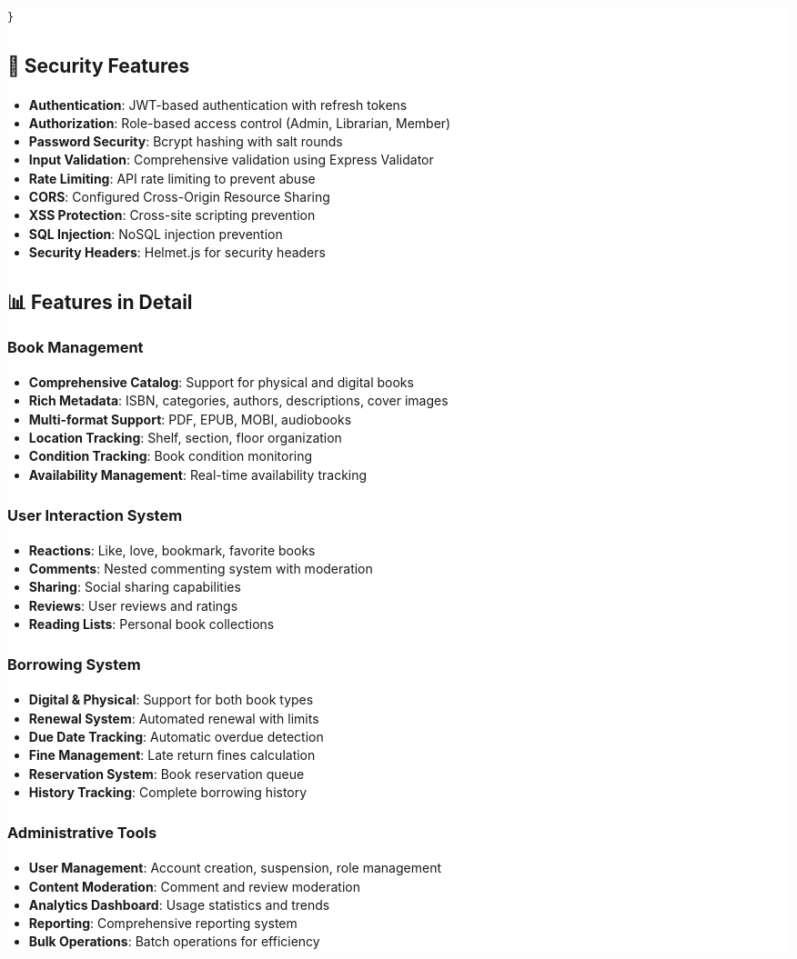 ```javascript
}
```

## 🔐 Security Features

- **Authentication**: JWT-based authentication with refresh tokens
- **Authorization**: Role-based access control (Admin, Librarian, Member)
- **Password Security**: Bcrypt hashing with salt rounds
- **Input Validation**: Comprehensive validation using Express Validator
- **Rate Limiting**: API rate limiting to prevent abuse
- **CORS**: Configured Cross-Origin Resource Sharing
- **XSS Protection**: Cross-site scripting prevention
- **SQL Injection**: NoSQL injection prevention
- **Security Headers**: Helmet.js for security headers

## 📊 Features in Detail

### Book Management

- **Comprehensive Catalog**: Support for physical and digital books
- **Rich Metadata**: ISBN, categories, authors, descriptions, cover images
- **Multi-format Support**: PDF, EPUB, MOBI, audiobooks
- **Location Tracking**: Shelf, section, floor organization
- **Condition Tracking**: Book condition monitoring
- **Availability Management**: Real-time availability tracking

### User Interaction System

- **Reactions**: Like, love, bookmark, favorite books
- **Comments**: Nested commenting system with moderation
- **Sharing**: Social sharing capabilities
- **Reviews**: User reviews and ratings
- **Reading Lists**: Personal book collections

### Borrowing System

- **Digital & Physical**: Support for both book types
- **Renewal System**: Automated renewal with limits
- **Due Date Tracking**: Automatic overdue detection
- **Fine Management**: Late return fines calculation
- **Reservation System**: Book reservation queue
- **History Tracking**: Complete borrowing history

### Administrative Tools

- **User Management**: Account creation, suspension, role management
- **Content Moderation**: Comment and review moderation
- **Analytics Dashboard**: Usage statistics and trends
- **Reporting**: Comprehensive reporting system
- **Bulk Operations**: Batch operations for efficiency
